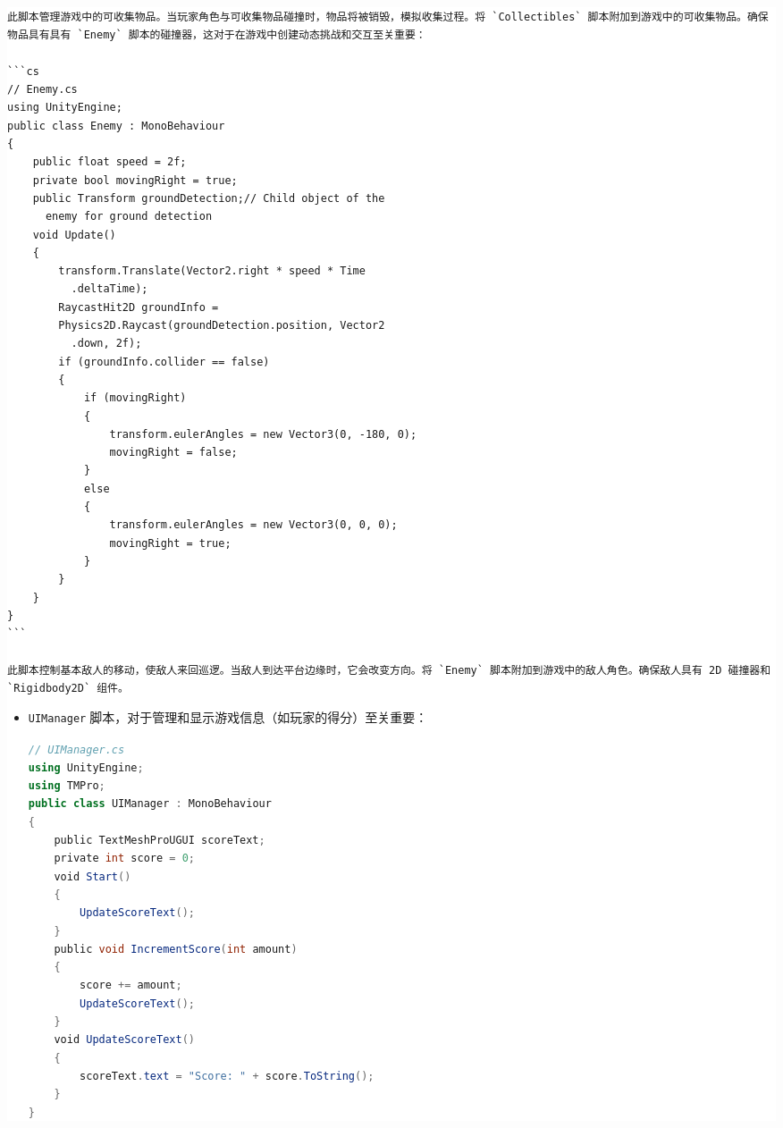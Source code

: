     此脚本管理游戏中的可收集物品。当玩家角色与可收集物品碰撞时，物品将被销毁，模拟收集过程。将 `Collectibles` 脚本附加到游戏中的可收集物品。确保物品具有具有 `Enemy` 脚本的碰撞器，这对于在游戏中创建动态挑战和交互至关重要：

    ```cs
    // Enemy.cs
    using UnityEngine;
    public class Enemy : MonoBehaviour
    {
        public float speed = 2f;
        private bool movingRight = true;
        public Transform groundDetection;// Child object of the 
          enemy for ground detection
        void Update()
        {
            transform.Translate(Vector2.right * speed * Time
              .deltaTime);
            RaycastHit2D groundInfo =
            Physics2D.Raycast(groundDetection.position, Vector2
              .down, 2f);
            if (groundInfo.collider == false)
            {
                if (movingRight)
                {
                    transform.eulerAngles = new Vector3(0, -180, 0);
                    movingRight = false;
                }
                else
                {
                    transform.eulerAngles = new Vector3(0, 0, 0);
                    movingRight = true;
                }
            }
        }
    }
    ```

    此脚本控制基本敌人的移动，使敌人来回巡逻。当敌人到达平台边缘时，它会改变方向。将 `Enemy` 脚本附加到游戏中的敌人角色。确保敌人具有 2D 碰撞器和 `Rigidbody2D` 组件。

+   `UIManager` 脚本，对于管理和显示游戏信息（如玩家的得分）至关重要：

    ```cs
    // UIManager.cs
    using UnityEngine;
    using TMPro;
    public class UIManager : MonoBehaviour
    {
        public TextMeshProUGUI scoreText;
        private int score = 0;
        void Start()
        {
            UpdateScoreText();
        }
        public void IncrementScore(int amount)
        {
            score += amount;
            UpdateScoreText();
        }
        void UpdateScoreText()
        {
            scoreText.text = "Score: " + score.ToString();
        }
    }
    ```

